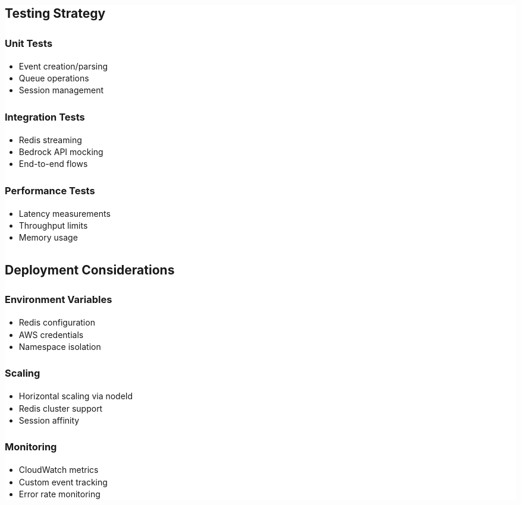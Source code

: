 ## Testing Strategy

### Unit Tests
- Event creation/parsing
- Queue operations
- Session management

### Integration Tests
- Redis streaming
- Bedrock API mocking
- End-to-end flows

### Performance Tests
- Latency measurements
- Throughput limits
- Memory usage

## Deployment Considerations

### Environment Variables
- Redis configuration
- AWS credentials
- Namespace isolation

### Scaling
- Horizontal scaling via nodeId
- Redis cluster support
- Session affinity

### Monitoring
- CloudWatch metrics
- Custom event tracking
- Error rate monitoring
